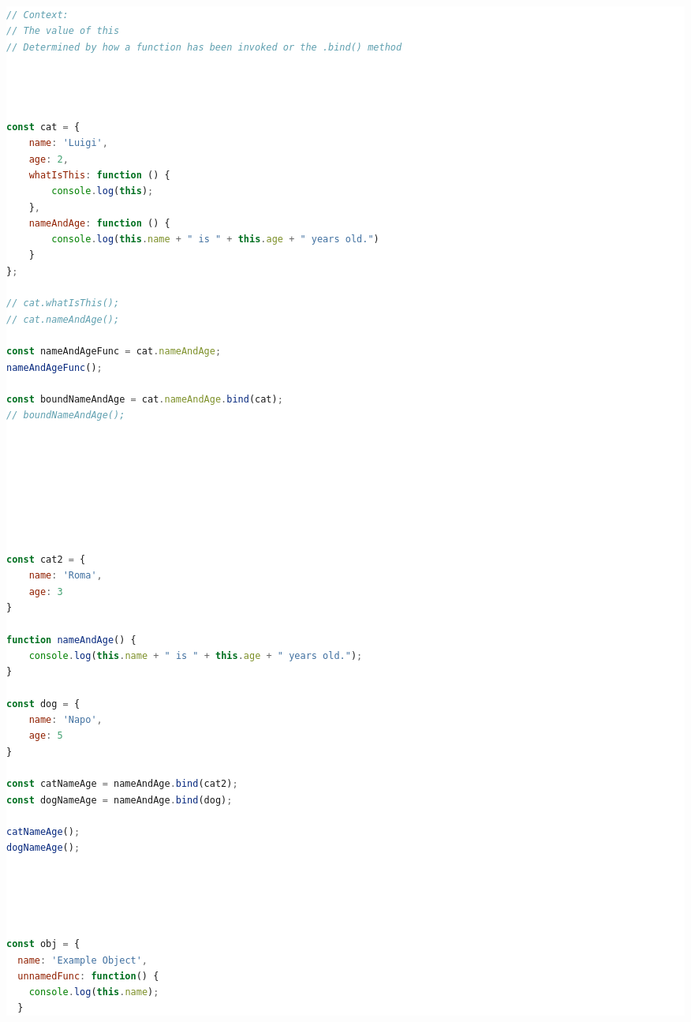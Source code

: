```javascript
// Context:
// The value of this
// Determined by how a function has been invoked or the .bind() method




const cat = {
    name: 'Luigi',
    age: 2,
    whatIsThis: function () {
        console.log(this);
    },
    nameAndAge: function () {
        console.log(this.name + " is " + this.age + " years old.")
    }
};

// cat.whatIsThis();
// cat.nameAndAge();

const nameAndAgeFunc = cat.nameAndAge;
nameAndAgeFunc();

const boundNameAndAge = cat.nameAndAge.bind(cat);
// boundNameAndAge();








const cat2 = {
    name: 'Roma',
    age: 3
}

function nameAndAge() {
    console.log(this.name + " is " + this.age + " years old.");
}

const dog = {
    name: 'Napo',
    age: 5
}

const catNameAge = nameAndAge.bind(cat2);
const dogNameAge = nameAndAge.bind(dog);

catNameAge();
dogNameAge();





const obj = {
  name: 'Example Object',
  unnamedFunc: function() {
    console.log(this.name);
  }
```